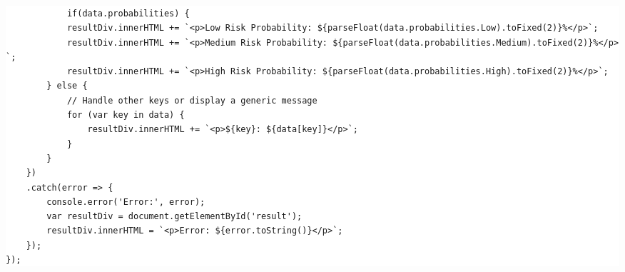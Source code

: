                 if(data.probabilities) {
                resultDiv.innerHTML += `<p>Low Risk Probability: ${parseFloat(data.probabilities.Low).toFixed(2)}%</p>`;
                resultDiv.innerHTML += `<p>Medium Risk Probability: ${parseFloat(data.probabilities.Medium).toFixed(2)}%</p>`;
                resultDiv.innerHTML += `<p>High Risk Probability: ${parseFloat(data.probabilities.High).toFixed(2)}%</p>`;
            } else {
                // Handle other keys or display a generic message
                for (var key in data) {
                    resultDiv.innerHTML += `<p>${key}: ${data[key]}</p>`;
                }
            }
        })
        .catch(error => {
            console.error('Error:', error);
            var resultDiv = document.getElementById('result');
            resultDiv.innerHTML = `<p>Error: ${error.toString()}</p>`;
        });
    });
</script>
<html>